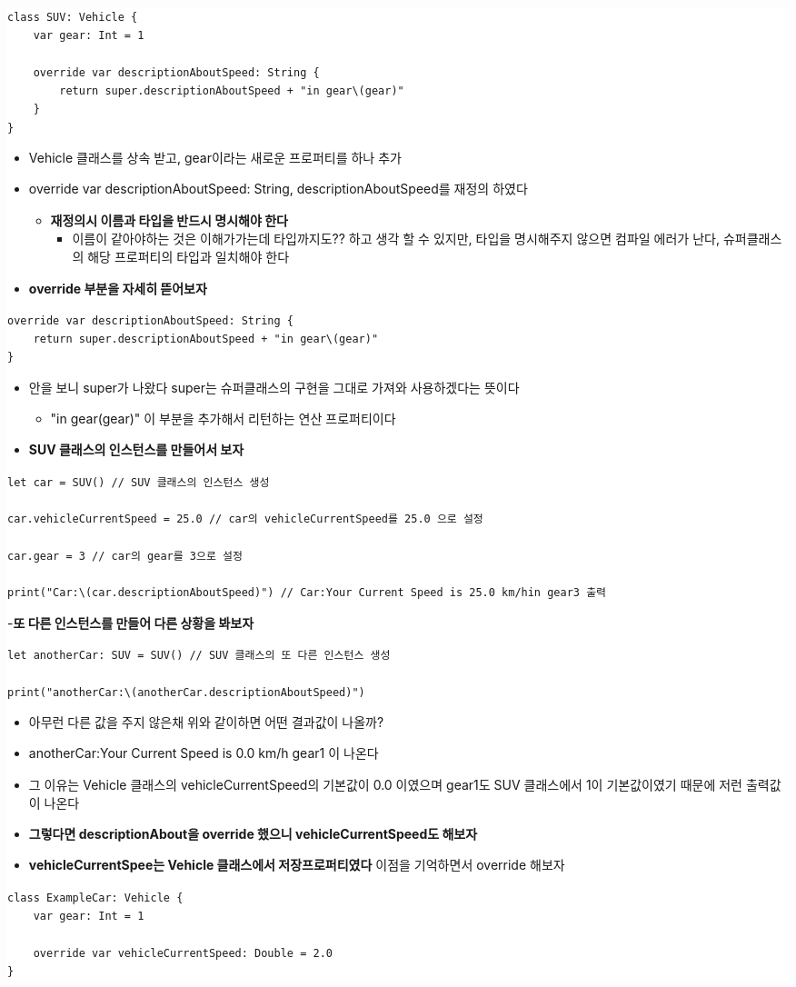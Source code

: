 ```
class SUV: Vehicle {
    var gear: Int = 1
    
    override var descriptionAboutSpeed: String {
        return super.descriptionAboutSpeed + "in gear\(gear)"
    }
}
```

- Vehicle 클래스를 상속 받고, gear이라는 새로운 프로퍼티를 하나 추가
- override var descriptionAboutSpeed: String, descriptionAboutSpeed를 재정의 하였다
    - **재정의시 이름과 타입을 반드시 명시해야 한다**
        - 이름이 같아야하는 것은 이해가가는데 타입까지도?? 하고 생각 할 수 있지만, 타입을 명시해주지 않으면 컴파일 에러가 난다, 슈퍼클래스의 해당 프로퍼티의 타입과 일치해야 한다

- **override 부분을 자세히 뜯어보자**


```
override var descriptionAboutSpeed: String {
    return super.descriptionAboutSpeed + "in gear\(gear)"
}

```

- 안을 보니 super가 나왔다 super는 슈퍼클래스의 구현을 그대로 가져와 사용하겠다는 뜻이다
    - "in gear\(gear)" 이 부분을 추가해서 리턴하는 연산 프로퍼티이다

- **SUV 클래스의 인스턴스를 만들어서 보자**

```
let car = SUV() // SUV 클래스의 인스턴스 생성

car.vehicleCurrentSpeed = 25.0 // car의 vehicleCurrentSpeed를 25.0 으로 설정

car.gear = 3 // car의 gear를 3으로 설정

print("Car:\(car.descriptionAboutSpeed)") // Car:Your Current Speed is 25.0 km/hin gear3 출력
```

-**또 다른 인스턴스를 만들어 다른 상황을 봐보자**

```
let anotherCar: SUV = SUV() // SUV 클래스의 또 다른 인스턴스 생성

print("anotherCar:\(anotherCar.descriptionAboutSpeed)")
```

- 아무런 다른 값을 주지 않은채 위와 같이하면 어떤 결과값이 나올까?

- anotherCar:Your Current Speed is 0.0 km/h gear1 이 나온다
- 그 이유는 Vehicle 클래스의 vehicleCurrentSpeed의 기본값이 0.0 이였으며 gear1도 SUV 클래스에서 1이 기본값이였기 때문에 저런 출력값이 나온다

- **그렇다면 descriptionAbout을 override 했으니 vehicleCurrentSpeed도 해보자**
- **vehicleCurrentSpee는 Vehicle 클래스에서 저장프로퍼티였다** 이점을 기억하면서 override 해보자

```
class ExampleCar: Vehicle {
    var gear: Int = 1

    override var vehicleCurrentSpeed: Double = 2.0
}
```
